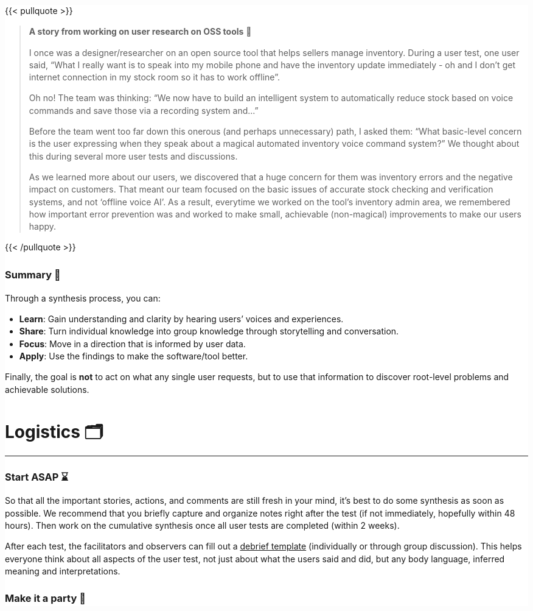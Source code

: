 {{< pullquote >}}

>**A story from working on user research on OSS tools** 📖
>
> I once was a designer/researcher on an open source tool that helps sellers manage inventory. During a user test, one user said, “What I really want is to speak into my mobile phone and have the inventory update immediately - oh and I don’t get internet connection in my stock room so it has to work offline”. 
> 
> Oh no! The team was thinking: “We now have to build an intelligent system to automatically reduce stock based on voice commands and save those via a recording system and...” 
> 
> Before the team went too far down this onerous (and perhaps unnecessary) path, I asked them: “What basic-level concern is the user expressing when they speak about a magical automated inventory voice command system?” We thought about this during several more user tests and discussions. 
> 
> As we learned more about our users, we discovered that a huge concern for them was inventory errors and the negative impact on customers. That meant our team focused on the basic issues of accurate stock checking and verification systems, and not ‘offline voice AI’. As a result, everytime we worked on the tool’s inventory admin area, we remembered how important error prevention was and worked to make small, achievable (non-magical) improvements to make our users happy. 

{{< /pullquote >}}

### Summary 📍

Through a synthesis process, you can:

- **Learn**: Gain understanding and clarity by hearing users’ voices and experiences.
- **Share**: Turn individual knowledge into group knowledge through storytelling and conversation.
- **Focus**: Move in a direction that is informed by user data.
- **Apply**: Use the findings to make the software/tool better.

Finally, the goal is **not** to act on what any single user requests, but to use that information to discover root-level problems and achievable solutions.

# Logistics 🗂️

---

### Start ASAP ⌛

So that all the important stories, actions, and comments are still fresh in your mind, it’s best to do some synthesis as soon as possible. We recommend that you briefly capture and organize notes right after the test (if not immediately, hopefully within 48 hours). Then work on the cumulative synthesis once all user tests are completed (within 2 weeks).

After each test, the facilitators and observers can fill out a [debrief template](https://docs.google.com/document/d/1Lw8Bu0mjSWn5ej1fSyDFXi-xnDMixUfYt-1Ddbm1siA/edit) (individually or through group discussion). This helps everyone think about all aspects of the user test, not just about what the users said and did, but any body language, inferred meaning and interpretations.

### Make it a party 🎉
